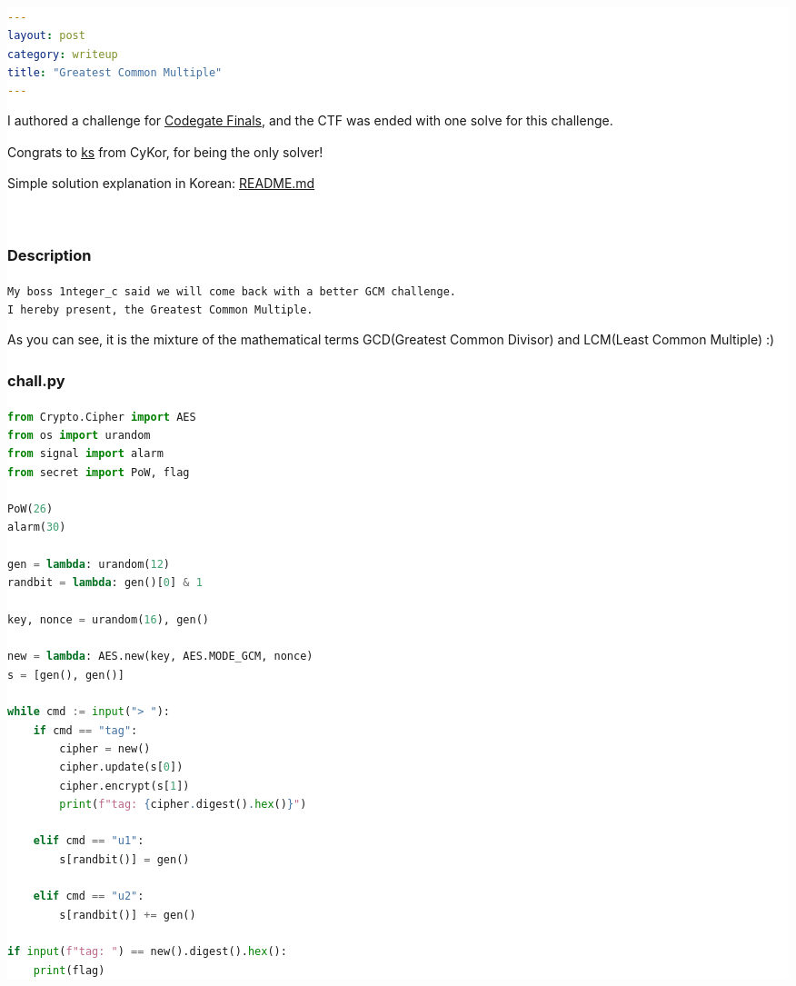 ```yaml
---
layout: post
category: writeup
title: "Greatest Common Multiple"
---
```


I authored a challenge for [Codegate Finals](https://codegate.org/), and the CTF was 
ended with one solve for this challenge.

Congrats to [ks](https://x.com/ksprsk_) from CyKor, for being the only solver!

Simple solution explanation in Korean: [README.md](https://github.com/soon-haari/my-ctf-challenges/blob/main/2024-codegate/%5BCrypto%5D-%5BGreatest-Common-Multiple%5D/README.md)

<br>

### Description
```
My boss 1nteger_c said we will come back with a better GCM challenge.
I hereby present, the Greatest Common Multiple.
```

As you can see, it is the mixture of the mathematical terms GCD(Greatest Common Divisor) and LCM(Least Common Multiple) :)

### chall.py
```python
from Crypto.Cipher import AES
from os import urandom
from signal import alarm
from secret import PoW, flag

PoW(26)
alarm(30)

gen = lambda: urandom(12)
randbit = lambda: gen()[0] & 1

key, nonce = urandom(16), gen()

new = lambda: AES.new(key, AES.MODE_GCM, nonce)
s = [gen(), gen()]

while cmd := input("> "):
    if cmd == "tag":
        cipher = new()
        cipher.update(s[0])
        cipher.encrypt(s[1])
        print(f"tag: {cipher.digest().hex()}")

    elif cmd == "u1":
        s[randbit()] = gen()

    elif cmd == "u2":
        s[randbit()] += gen()

if input(f"tag: ") == new().digest().hex():
    print(flag)
```
